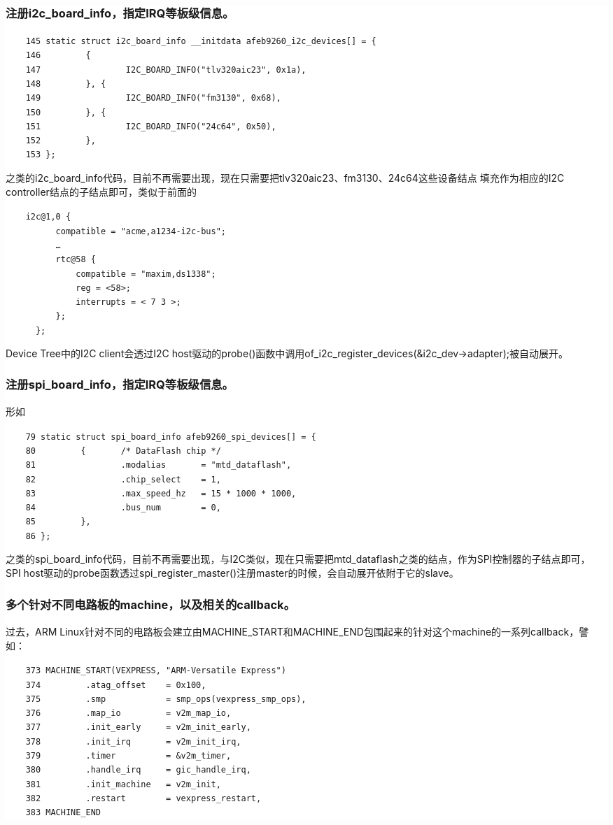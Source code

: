 ### 注册i2c_board_info，指定IRQ等板级信息。

```
    145 static struct i2c_board_info __initdata afeb9260_i2c_devices[] = {
    146         {
    147                 I2C_BOARD_INFO("tlv320aic23", 0x1a),
    148         }, {
    149                 I2C_BOARD_INFO("fm3130", 0x68),
    150         }, {
    151                 I2C_BOARD_INFO("24c64", 0x50),
    152         },
    153 };
```

之类的i2c_board_info代码，目前不再需要出现，现在只需要把tlv320aic23、fm3130、24c64这些设备结点
填充作为相应的I2C controller结点的子结点即可，类似于前面的

```
    i2c@1,0 {
          compatible = "acme,a1234-i2c-bus";
          …
          rtc@58 {
              compatible = "maxim,ds1338";
              reg = <58>;
              interrupts = < 7 3 >;
          };
      };
```

Device Tree中的I2C client会透过I2C host驱动的probe()函数中调用of_i2c_register_devices(&i2c_dev->adapter);被自动展开。

### 注册spi_board_info，指定IRQ等板级信息。
形如

```
    79 static struct spi_board_info afeb9260_spi_devices[] = {
    80         {       /* DataFlash chip */
    81                 .modalias       = "mtd_dataflash",
    82                 .chip_select    = 1,
    83                 .max_speed_hz   = 15 * 1000 * 1000,
    84                 .bus_num        = 0,
    85         },
    86 };
```

之类的spi_board_info代码，目前不再需要出现，与I2C类似，现在只需要把mtd_dataflash之类的结点，作为SPI控制器的子结点即可，
SPI host驱动的probe函数透过spi_register_master()注册master的时候，会自动展开依附于它的slave。

### 多个针对不同电路板的machine，以及相关的callback。

过去，ARM Linux针对不同的电路板会建立由MACHINE_START和MACHINE_END包围起来的针对这个machine的一系列callback，譬如：

```
    373 MACHINE_START(VEXPRESS, "ARM-Versatile Express")
    374         .atag_offset    = 0x100,
    375         .smp            = smp_ops(vexpress_smp_ops),
    376         .map_io         = v2m_map_io,
    377         .init_early     = v2m_init_early,
    378         .init_irq       = v2m_init_irq,
    379         .timer          = &v2m_timer,
    380         .handle_irq     = gic_handle_irq,
    381         .init_machine   = v2m_init,
    382         .restart        = vexpress_restart,
    383 MACHINE_END
```
